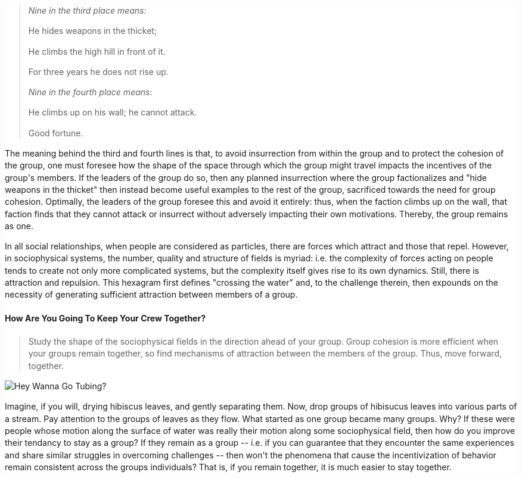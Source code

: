 > *Nine in the third place means:*
>
> He hides weapons in the thicket;
>
> He climbs the high hill in front of it.
>
> For three years he does not rise up.
>
> *Nine in the fourth place means:*
>
> He climbs up on his wall; he cannot attack.
>
> Good fortune.

The meaning behind the third and fourth lines is that, to avoid
insurrection from within the group and to protect the cohesion of the
group, one must foresee how the shape of the space through which the
group might travel impacts the incentives of the group's members. If
the leaders of the group do so, then any planned insurrection where
the group factionalizes and "hide weapons in the thicket" then instead
become useful examples to the rest of the group, sacrificed towards
the need for group cohesion. Optimally, the leaders of the group
foresee this and avoid it entirely: thus, when the faction climbs up
on the wall, that faction finds that they cannot attack or insurrect
without adversely impacting their own motivations. Thereby, the group
remains as one.

In all social relationships, when people are considered as particles,
there are forces which attract and those that repel. However, in
sociophysical systems, the number, quality and structure of fields is
myriad: i.e. the complexity of forces acting on people tends to create
not only more complicated systems, but the complexity itself gives
rise to its own dynamics. Still, there is attraction and
repulsion. This hexagram first defines "crossing the water" and, to
the challenge therein, then expounds on the necessity of generating
sufficient attraction between members of a group.

#### How Are You Going To Keep Your Crew Together?

> Study the shape of the sociophysical fields in the direction ahead
> of your group. Group cohesion is more efficient when your groups
> remain together, so find mechanisms of attraction between the
> members of the group. Thus, move forward, together.

![Hey Wanna Go Tubing?](/img/posts/2018-12-10-the-analytic-i-ching/tubing.jpg)

Imagine, if you will, drying hibiscus leaves, and gently separating
them. Now, drop groups of hibisucus leaves into various parts of a
stream. Pay attention to the groups of leaves as they flow. What
started as one group became many groups. Why? If these were people
whose motion along the surface of water was really their motion along
some sociophysical field, then how do you improve their tendancy to
stay as a group? If they remain as a group -- i.e. if you can
guarantee that they encounter the same experiences and share similar
struggles in overcoming challenges -- then won't the phenomena that
cause the incentivization of behavior remain consistent across the
groups individuals? That is, if you remain together, it is much easier
to stay together.
